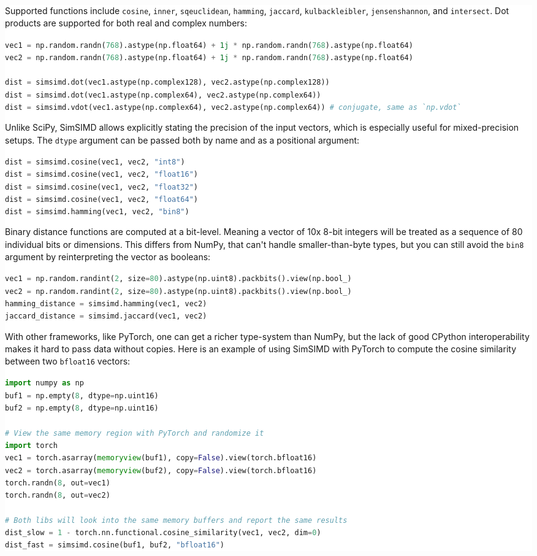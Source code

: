 Supported functions include `cosine`, `inner`, `sqeuclidean`, `hamming`, `jaccard`, `kulbackleibler`, `jensenshannon`, and `intersect`.
Dot products are supported for both real and complex numbers:

```py
vec1 = np.random.randn(768).astype(np.float64) + 1j * np.random.randn(768).astype(np.float64)
vec2 = np.random.randn(768).astype(np.float64) + 1j * np.random.randn(768).astype(np.float64)

dist = simsimd.dot(vec1.astype(np.complex128), vec2.astype(np.complex128))
dist = simsimd.dot(vec1.astype(np.complex64), vec2.astype(np.complex64))
dist = simsimd.vdot(vec1.astype(np.complex64), vec2.astype(np.complex64)) # conjugate, same as `np.vdot`
```

Unlike SciPy, SimSIMD allows explicitly stating the precision of the input vectors, which is especially useful for mixed-precision setups.
The `dtype` argument can be passed both by name and as a positional argument:

```py
dist = simsimd.cosine(vec1, vec2, "int8")
dist = simsimd.cosine(vec1, vec2, "float16")
dist = simsimd.cosine(vec1, vec2, "float32")
dist = simsimd.cosine(vec1, vec2, "float64")
dist = simsimd.hamming(vec1, vec2, "bin8")
```

Binary distance functions are computed at a bit-level.
Meaning a vector of 10x 8-bit integers will be treated as a sequence of 80 individual bits or dimensions.
This differs from NumPy, that can't handle smaller-than-byte types, but you can still avoid the `bin8` argument by reinterpreting the vector as booleans:

```py
vec1 = np.random.randint(2, size=80).astype(np.uint8).packbits().view(np.bool_)
vec2 = np.random.randint(2, size=80).astype(np.uint8).packbits().view(np.bool_)
hamming_distance = simsimd.hamming(vec1, vec2)
jaccard_distance = simsimd.jaccard(vec1, vec2)
```

With other frameworks, like PyTorch, one can get a richer type-system than NumPy, but the lack of good CPython interoperability makes it hard to pass data without copies.
Here is an example of using SimSIMD with PyTorch to compute the cosine similarity between two `bfloat16` vectors:

```py
import numpy as np
buf1 = np.empty(8, dtype=np.uint16)
buf2 = np.empty(8, dtype=np.uint16)

# View the same memory region with PyTorch and randomize it
import torch
vec1 = torch.asarray(memoryview(buf1), copy=False).view(torch.bfloat16)
vec2 = torch.asarray(memoryview(buf2), copy=False).view(torch.bfloat16)
torch.randn(8, out=vec1)
torch.randn(8, out=vec2)

# Both libs will look into the same memory buffers and report the same results
dist_slow = 1 - torch.nn.functional.cosine_similarity(vec1, vec2, dim=0)
dist_fast = simsimd.cosine(buf1, buf2, "bfloat16")
```

